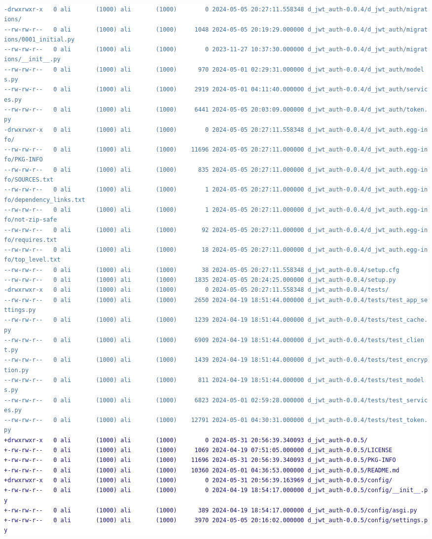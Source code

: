 ```diff
-drwxrwxr-x   0 ali       (1000) ali       (1000)        0 2024-05-05 20:27:11.558348 d_jwt_auth-0.0.4/d_jwt_auth/migrations/
--rw-rw-r--   0 ali       (1000) ali       (1000)     1048 2024-05-05 20:19:29.000000 d_jwt_auth-0.0.4/d_jwt_auth/migrations/0001_initial.py
--rw-rw-r--   0 ali       (1000) ali       (1000)        0 2023-11-27 10:37:30.000000 d_jwt_auth-0.0.4/d_jwt_auth/migrations/__init__.py
--rw-rw-r--   0 ali       (1000) ali       (1000)      970 2024-05-01 02:29:31.000000 d_jwt_auth-0.0.4/d_jwt_auth/models.py
--rw-rw-r--   0 ali       (1000) ali       (1000)     2919 2024-05-01 04:11:40.000000 d_jwt_auth-0.0.4/d_jwt_auth/services.py
--rw-rw-r--   0 ali       (1000) ali       (1000)     6441 2024-05-05 20:03:09.000000 d_jwt_auth-0.0.4/d_jwt_auth/token.py
-drwxrwxr-x   0 ali       (1000) ali       (1000)        0 2024-05-05 20:27:11.558348 d_jwt_auth-0.0.4/d_jwt_auth.egg-info/
--rw-rw-r--   0 ali       (1000) ali       (1000)    11696 2024-05-05 20:27:11.000000 d_jwt_auth-0.0.4/d_jwt_auth.egg-info/PKG-INFO
--rw-rw-r--   0 ali       (1000) ali       (1000)      835 2024-05-05 20:27:11.000000 d_jwt_auth-0.0.4/d_jwt_auth.egg-info/SOURCES.txt
--rw-rw-r--   0 ali       (1000) ali       (1000)        1 2024-05-05 20:27:11.000000 d_jwt_auth-0.0.4/d_jwt_auth.egg-info/dependency_links.txt
--rw-rw-r--   0 ali       (1000) ali       (1000)        1 2024-05-05 20:27:11.000000 d_jwt_auth-0.0.4/d_jwt_auth.egg-info/not-zip-safe
--rw-rw-r--   0 ali       (1000) ali       (1000)       92 2024-05-05 20:27:11.000000 d_jwt_auth-0.0.4/d_jwt_auth.egg-info/requires.txt
--rw-rw-r--   0 ali       (1000) ali       (1000)       18 2024-05-05 20:27:11.000000 d_jwt_auth-0.0.4/d_jwt_auth.egg-info/top_level.txt
--rw-rw-r--   0 ali       (1000) ali       (1000)       38 2024-05-05 20:27:11.558348 d_jwt_auth-0.0.4/setup.cfg
--rw-rw-r--   0 ali       (1000) ali       (1000)     1835 2024-05-05 20:24:25.000000 d_jwt_auth-0.0.4/setup.py
-drwxrwxr-x   0 ali       (1000) ali       (1000)        0 2024-05-05 20:27:11.558348 d_jwt_auth-0.0.4/tests/
--rw-rw-r--   0 ali       (1000) ali       (1000)     2650 2024-04-19 18:51:44.000000 d_jwt_auth-0.0.4/tests/test_app_settings.py
--rw-rw-r--   0 ali       (1000) ali       (1000)     1239 2024-04-19 18:51:44.000000 d_jwt_auth-0.0.4/tests/test_cache.py
--rw-rw-r--   0 ali       (1000) ali       (1000)     6909 2024-04-19 18:51:44.000000 d_jwt_auth-0.0.4/tests/test_client.py
--rw-rw-r--   0 ali       (1000) ali       (1000)     1439 2024-04-19 18:51:44.000000 d_jwt_auth-0.0.4/tests/test_encryption.py
--rw-rw-r--   0 ali       (1000) ali       (1000)      811 2024-04-19 18:51:44.000000 d_jwt_auth-0.0.4/tests/test_models.py
--rw-rw-r--   0 ali       (1000) ali       (1000)     6823 2024-05-01 02:59:28.000000 d_jwt_auth-0.0.4/tests/test_services.py
--rw-rw-r--   0 ali       (1000) ali       (1000)    12791 2024-05-01 04:30:31.000000 d_jwt_auth-0.0.4/tests/test_token.py
+drwxrwxr-x   0 ali       (1000) ali       (1000)        0 2024-05-31 20:56:39.340093 d_jwt_auth-0.0.5/
+-rw-rw-r--   0 ali       (1000) ali       (1000)     1069 2024-04-19 07:51:05.000000 d_jwt_auth-0.0.5/LICENSE
+-rw-rw-r--   0 ali       (1000) ali       (1000)    11696 2024-05-31 20:56:39.340093 d_jwt_auth-0.0.5/PKG-INFO
+-rw-rw-r--   0 ali       (1000) ali       (1000)    10360 2024-05-01 04:36:53.000000 d_jwt_auth-0.0.5/README.md
+drwxrwxr-x   0 ali       (1000) ali       (1000)        0 2024-05-31 20:56:39.163969 d_jwt_auth-0.0.5/config/
+-rw-rw-r--   0 ali       (1000) ali       (1000)        0 2024-04-19 18:54:17.000000 d_jwt_auth-0.0.5/config/__init__.py
+-rw-rw-r--   0 ali       (1000) ali       (1000)      389 2024-04-19 18:54:17.000000 d_jwt_auth-0.0.5/config/asgi.py
+-rw-rw-r--   0 ali       (1000) ali       (1000)     3970 2024-05-05 20:16:02.000000 d_jwt_auth-0.0.5/config/settings.py
```